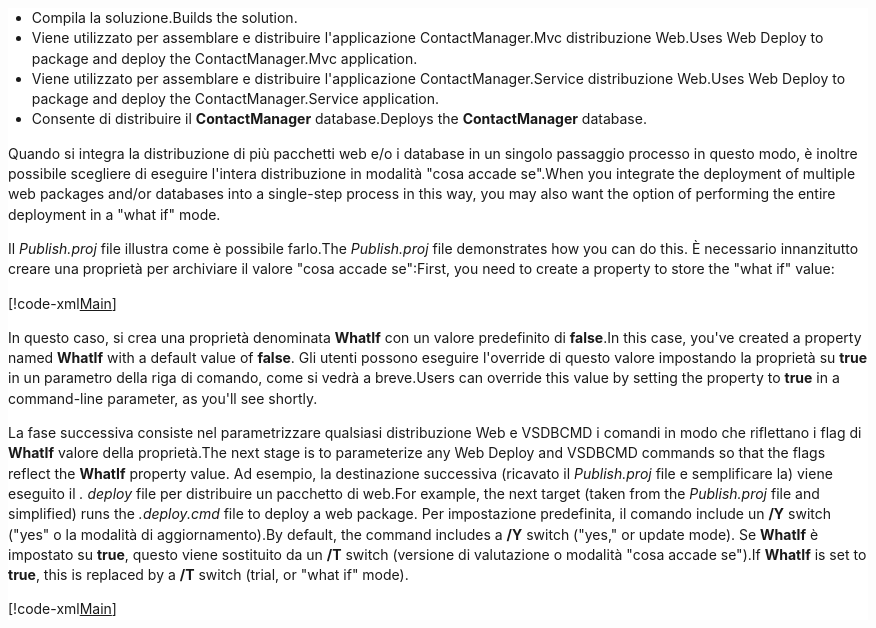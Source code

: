 - <span data-ttu-id="d8c36-151">Compila la soluzione.</span><span class="sxs-lookup"><span data-stu-id="d8c36-151">Builds the solution.</span></span>
- <span data-ttu-id="d8c36-152">Viene utilizzato per assemblare e distribuire l'applicazione ContactManager.Mvc distribuzione Web.</span><span class="sxs-lookup"><span data-stu-id="d8c36-152">Uses Web Deploy to package and deploy the ContactManager.Mvc application.</span></span>
- <span data-ttu-id="d8c36-153">Viene utilizzato per assemblare e distribuire l'applicazione ContactManager.Service distribuzione Web.</span><span class="sxs-lookup"><span data-stu-id="d8c36-153">Uses Web Deploy to package and deploy the ContactManager.Service application.</span></span>
- <span data-ttu-id="d8c36-154">Consente di distribuire il **ContactManager** database.</span><span class="sxs-lookup"><span data-stu-id="d8c36-154">Deploys the **ContactManager** database.</span></span>

<span data-ttu-id="d8c36-155">Quando si integra la distribuzione di più pacchetti web e/o i database in un singolo passaggio processo in questo modo, è inoltre possibile scegliere di eseguire l'intera distribuzione in modalità "cosa accade se".</span><span class="sxs-lookup"><span data-stu-id="d8c36-155">When you integrate the deployment of multiple web packages and/or databases into a single-step process in this way, you may also want the option of performing the entire deployment in a "what if" mode.</span></span>

<span data-ttu-id="d8c36-156">Il *Publish.proj* file illustra come è possibile farlo.</span><span class="sxs-lookup"><span data-stu-id="d8c36-156">The *Publish.proj* file demonstrates how you can do this.</span></span> <span data-ttu-id="d8c36-157">È necessario innanzitutto creare una proprietà per archiviare il valore "cosa accade se":</span><span class="sxs-lookup"><span data-stu-id="d8c36-157">First, you need to create a property to store the "what if" value:</span></span>


[!code-xml[Main](performing-a-what-if-deployment/samples/sample5.xml)]


<span data-ttu-id="d8c36-158">In questo caso, si crea una proprietà denominata **WhatIf** con un valore predefinito di **false**.</span><span class="sxs-lookup"><span data-stu-id="d8c36-158">In this case, you've created a property named **WhatIf** with a default value of **false**.</span></span> <span data-ttu-id="d8c36-159">Gli utenti possono eseguire l'override di questo valore impostando la proprietà su **true** in un parametro della riga di comando, come si vedrà a breve.</span><span class="sxs-lookup"><span data-stu-id="d8c36-159">Users can override this value by setting the property to **true** in a command-line parameter, as you'll see shortly.</span></span>

<span data-ttu-id="d8c36-160">La fase successiva consiste nel parametrizzare qualsiasi distribuzione Web e VSDBCMD i comandi in modo che riflettano i flag di **WhatIf** valore della proprietà.</span><span class="sxs-lookup"><span data-stu-id="d8c36-160">The next stage is to parameterize any Web Deploy and VSDBCMD commands so that the flags reflect the **WhatIf** property value.</span></span> <span data-ttu-id="d8c36-161">Ad esempio, la destinazione successiva (ricavato il *Publish.proj* file e semplificare la) viene eseguito il *. deploy* file per distribuire un pacchetto di web.</span><span class="sxs-lookup"><span data-stu-id="d8c36-161">For example, the next target (taken from the *Publish.proj* file and simplified) runs the *.deploy.cmd* file to deploy a web package.</span></span> <span data-ttu-id="d8c36-162">Per impostazione predefinita, il comando include un **/Y** switch ("yes" o la modalità di aggiornamento).</span><span class="sxs-lookup"><span data-stu-id="d8c36-162">By default, the command includes a **/Y** switch ("yes," or update mode).</span></span> <span data-ttu-id="d8c36-163">Se **WhatIf** è impostato su **true**, questo viene sostituito da un **/T** switch (versione di valutazione o modalità "cosa accade se").</span><span class="sxs-lookup"><span data-stu-id="d8c36-163">If **WhatIf** is set to **true**, this is replaced by a **/T** switch (trial, or "what if" mode).</span></span>


[!code-xml[Main](performing-a-what-if-deployment/samples/sample6.xml)]

